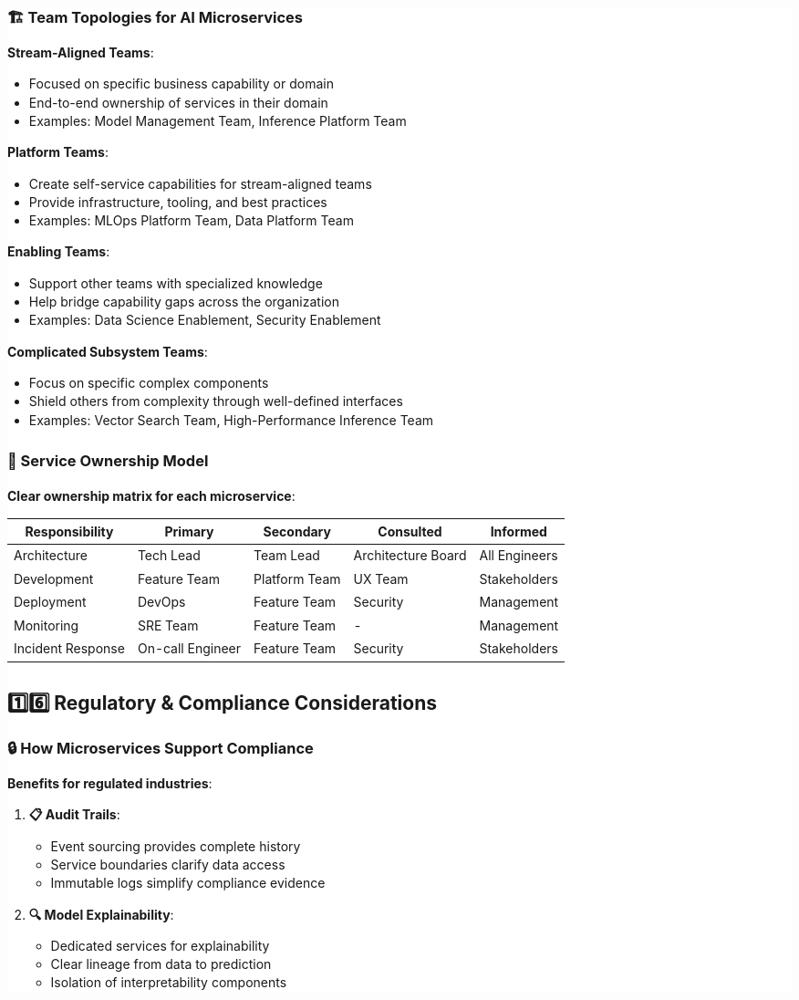 ### 🏗️ Team Topologies for AI Microservices

**Stream-Aligned Teams**:

- Focused on specific business capability or domain
- End-to-end ownership of services in their domain
- Examples: Model Management Team, Inference Platform Team

**Platform Teams**:

- Create self-service capabilities for stream-aligned teams
- Provide infrastructure, tooling, and best practices
- Examples: MLOps Platform Team, Data Platform Team

**Enabling Teams**:

- Support other teams with specialized knowledge
- Help bridge capability gaps across the organization
- Examples: Data Science Enablement, Security Enablement

**Complicated Subsystem Teams**:

- Focus on specific complex components
- Shield others from complexity through well-defined interfaces
- Examples: Vector Search Team, High-Performance Inference Team

### 📝 Service Ownership Model

**Clear ownership matrix for each microservice**:

| Responsibility    | Primary          | Secondary     | Consulted          | Informed      |
| ----------------- | ---------------- | ------------- | ------------------ | ------------- |
| Architecture      | Tech Lead        | Team Lead     | Architecture Board | All Engineers |
| Development       | Feature Team     | Platform Team | UX Team            | Stakeholders  |
| Deployment        | DevOps           | Feature Team  | Security           | Management    |
| Monitoring        | SRE Team         | Feature Team  | -                  | Management    |
| Incident Response | On-call Engineer | Feature Team  | Security           | Stakeholders  |

## 1️⃣6️⃣ Regulatory & Compliance Considerations

### 🔒 How Microservices Support Compliance

**Benefits for regulated industries**:

1. **📋 Audit Trails**:

   - Event sourcing provides complete history
   - Service boundaries clarify data access
   - Immutable logs simplify compliance evidence

2. **🔍 Model Explainability**:

   - Dedicated services for explainability
   - Clear lineage from data to prediction
   - Isolation of interpretability components

